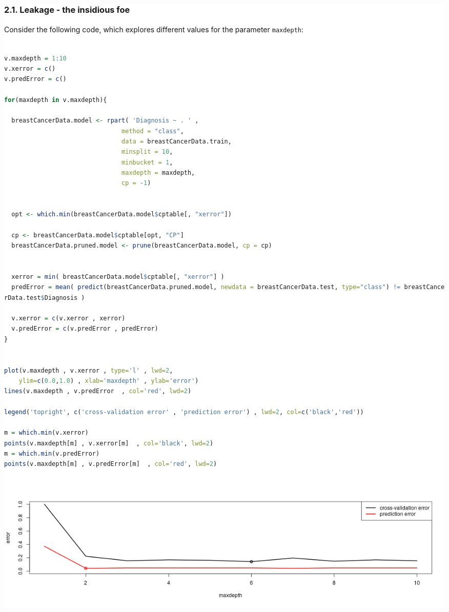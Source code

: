 ### 2.1. Leakage - the insidious foe <a id='leak'></a>

Consider the following code, which explores different values for the parameter `maxdepth`:

```r

v.maxdepth = 1:10
v.xerror = c()
v.predError = c()

for(maxdepth in v.maxdepth){

  breastCancerData.model <- rpart( 'Diagnosis ~ . ' ,
                                method = "class",
                                data = breastCancerData.train,
                                minsplit = 10,
                                minbucket = 1,
                                maxdepth = maxdepth,
                                cp = -1)


  opt <- which.min(breastCancerData.model$cptable[, "xerror"])

  cp <- breastCancerData.model$cptable[opt, "CP"]
  breastCancerData.pruned.model <- prune(breastCancerData.model, cp = cp)


  xerror = min( breastCancerData.model$cptable[, "xerror"] )
  predError = mean( predict(breastCancerData.pruned.model, newdata = breastCancerData.test, type="class") != breastCancerData.test$Diagnosis )

  v.xerror = c(v.xerror , xerror)
  v.predError = c(v.predError , predError)
}


plot(v.maxdepth , v.xerror , type='l' , lwd=2, 
	ylim=c(0.0,1.0) , xlab='maxdepth' , ylab='error')
lines(v.maxdepth , v.predError  , col='red', lwd=2)

legend('topright', c('cross-validation error' , 'prediction error') , lwd=2, col=c('black','red'))

m = which.min(v.xerror)
points(v.maxdepth[m] , v.xerror[m]  , col='black', lwd=2)
m = which.min(v.predError)
points(v.maxdepth[m] , v.predError[m]  , col='red', lwd=2)

```

![maxdepth exploration](https://raw.githubusercontent.com/BiodataAnalysisGroup/2021-11-ml-elixir-pt/main/static/images/maxdepthExploration.png "maxdepth exploration")
